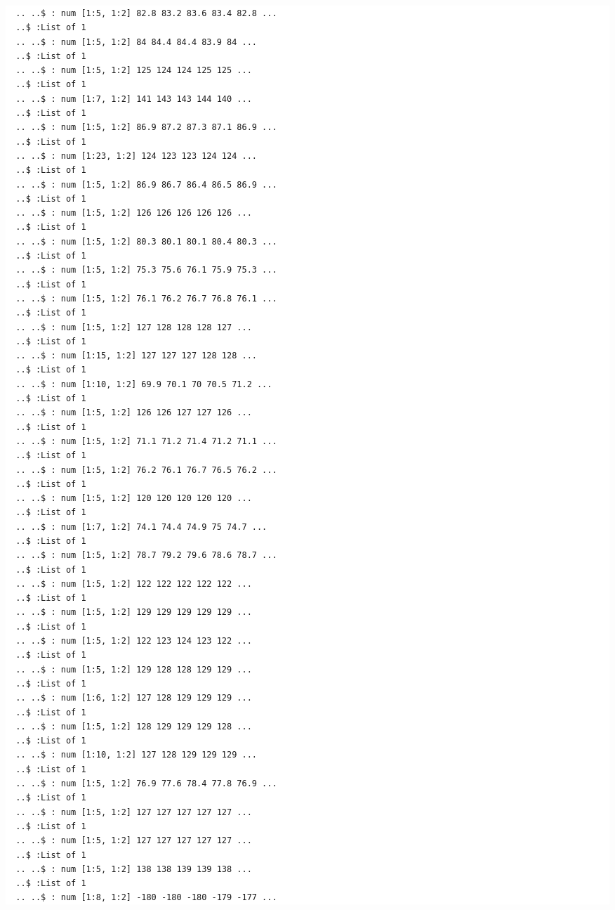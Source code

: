 ```
  .. ..$ : num [1:5, 1:2] 82.8 83.2 83.6 83.4 82.8 ...
  ..$ :List of 1
  .. ..$ : num [1:5, 1:2] 84 84.4 84.4 83.9 84 ...
  ..$ :List of 1
  .. ..$ : num [1:5, 1:2] 125 124 124 125 125 ...
  ..$ :List of 1
  .. ..$ : num [1:7, 1:2] 141 143 143 144 140 ...
  ..$ :List of 1
  .. ..$ : num [1:5, 1:2] 86.9 87.2 87.3 87.1 86.9 ...
  ..$ :List of 1
  .. ..$ : num [1:23, 1:2] 124 123 123 124 124 ...
  ..$ :List of 1
  .. ..$ : num [1:5, 1:2] 86.9 86.7 86.4 86.5 86.9 ...
  ..$ :List of 1
  .. ..$ : num [1:5, 1:2] 126 126 126 126 126 ...
  ..$ :List of 1
  .. ..$ : num [1:5, 1:2] 80.3 80.1 80.1 80.4 80.3 ...
  ..$ :List of 1
  .. ..$ : num [1:5, 1:2] 75.3 75.6 76.1 75.9 75.3 ...
  ..$ :List of 1
  .. ..$ : num [1:5, 1:2] 76.1 76.2 76.7 76.8 76.1 ...
  ..$ :List of 1
  .. ..$ : num [1:5, 1:2] 127 128 128 128 127 ...
  ..$ :List of 1
  .. ..$ : num [1:15, 1:2] 127 127 127 128 128 ...
  ..$ :List of 1
  .. ..$ : num [1:10, 1:2] 69.9 70.1 70 70.5 71.2 ...
  ..$ :List of 1
  .. ..$ : num [1:5, 1:2] 126 126 127 127 126 ...
  ..$ :List of 1
  .. ..$ : num [1:5, 1:2] 71.1 71.2 71.4 71.2 71.1 ...
  ..$ :List of 1
  .. ..$ : num [1:5, 1:2] 76.2 76.1 76.7 76.5 76.2 ...
  ..$ :List of 1
  .. ..$ : num [1:5, 1:2] 120 120 120 120 120 ...
  ..$ :List of 1
  .. ..$ : num [1:7, 1:2] 74.1 74.4 74.9 75 74.7 ...
  ..$ :List of 1
  .. ..$ : num [1:5, 1:2] 78.7 79.2 79.6 78.6 78.7 ...
  ..$ :List of 1
  .. ..$ : num [1:5, 1:2] 122 122 122 122 122 ...
  ..$ :List of 1
  .. ..$ : num [1:5, 1:2] 129 129 129 129 129 ...
  ..$ :List of 1
  .. ..$ : num [1:5, 1:2] 122 123 124 123 122 ...
  ..$ :List of 1
  .. ..$ : num [1:5, 1:2] 129 128 128 129 129 ...
  ..$ :List of 1
  .. ..$ : num [1:6, 1:2] 127 128 129 129 129 ...
  ..$ :List of 1
  .. ..$ : num [1:5, 1:2] 128 129 129 129 128 ...
  ..$ :List of 1
  .. ..$ : num [1:10, 1:2] 127 128 129 129 129 ...
  ..$ :List of 1
  .. ..$ : num [1:5, 1:2] 76.9 77.6 78.4 77.8 76.9 ...
  ..$ :List of 1
  .. ..$ : num [1:5, 1:2] 127 127 127 127 127 ...
  ..$ :List of 1
  .. ..$ : num [1:5, 1:2] 127 127 127 127 127 ...
  ..$ :List of 1
  .. ..$ : num [1:5, 1:2] 138 138 139 139 138 ...
  ..$ :List of 1
  .. ..$ : num [1:8, 1:2] -180 -180 -180 -179 -177 ...
```